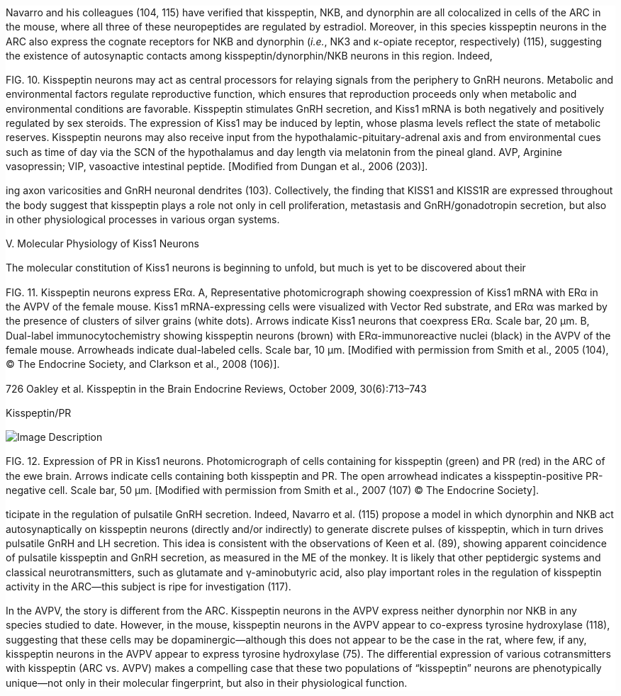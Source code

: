 Navarro and his colleagues (104, 115) have verified that kisspeptin, NKB, and dynorphin are all colocalized in cells of the ARC in the mouse, where all three of these neuropeptides are regulated by estradiol. Moreover, in this species kisspeptin neurons in the ARC also express the cognate receptors for NKB and dynorphin (*i.e.*, NK3 and κ-opiate receptor, respectively) (115), suggesting the existence of autosynaptic contacts among kisspeptin/dynorphin/NKB neurons in this region. Indeed,

FIG. 10. Kisspeptin neurons may act as central processors for relaying signals from the periphery to GnRH neurons. Metabolic and environmental factors regulate reproductive function, which ensures that reproduction proceeds only when metabolic and environmental conditions are favorable. Kisspeptin stimulates GnRH secretion, and Kiss1 mRNA is both negatively and positively regulated by sex steroids. The expression of Kiss1 may be induced by leptin, whose plasma levels reflect the state of metabolic reserves. Kisspeptin neurons may also receive input from the hypothalamic-pituitary-adrenal axis and from environmental cues such as time of day via the SCN of the hypothalamus and day length via melatonin from the pineal gland. AVP, Arginine vasopressin; VIP, vasoactive intestinal peptide. [Modified from Dungan et al., 2006 (203)].

ing axon varicosities and GnRH neuronal dendrites (103). Collectively, the finding that KISS1 and KISS1R are expressed throughout the body suggest that kisspeptin plays a role not only in cell proliferation, metastasis and GnRH/gonadotropin secretion, but also in other physiological processes in various organ systems.

V. Molecular Physiology of Kiss1 Neurons

The molecular constitution of Kiss1 neurons is beginning to unfold, but much is yet to be discovered about their

FIG. 11. Kisspeptin neurons express ERα. A, Representative photomicrograph showing coexpression of Kiss1 mRNA with ERα in the AVPV of the female mouse. Kiss1 mRNA-expressing cells were visualized with Vector Red substrate, and ERα was marked by the presence of clusters of silver grains (white dots). Arrows indicate Kiss1 neurons that coexpress ERα. Scale bar, 20 μm. B, Dual-label immunocytochemistry showing kisspeptin neurons (brown) with ERα-immunoreactive nuclei (black) in the AVPV of the female mouse. Arrowheads indicate dual-labeled cells. Scale bar, 10 μm. [Modified with permission from Smith et al., 2005 (104), © The Endocrine Society, and Clarkson et al., 2008 (106)].

726 Oakley et al. Kisspeptin in the Brain Endocrine Reviews, October 2009, 30(6):713–743

Kisspeptin/PR

![Image Description](image1.png)

FIG. 12. Expression of PR in Kiss1 neurons. Photomicrograph of cells containing for kisspeptin (green) and PR (red) in the ARC of the ewe brain. Arrows indicate cells containing both kisspeptin and PR. The open arrowhead indicates a kisspeptin-positive PR-negative cell. Scale bar, 50 μm. [Modified with permission from Smith et al., 2007 (107) © The Endocrine Society].

ticipate in the regulation of pulsatile GnRH secretion. Indeed, Navarro et al. (115) propose a model in which dynorphin and NKB act autosynaptically on kisspeptin neurons (directly and/or indirectly) to generate discrete pulses of kisspeptin, which in turn drives pulsatile GnRH and LH secretion. This idea is consistent with the observations of Keen et al. (89), showing apparent coincidence of pulsatile kisspeptin and GnRH secretion, as measured in the ME of the monkey. It is likely that other peptidergic systems and classical neurotransmitters, such as glutamate and γ-aminobutyric acid, also play important roles in the regulation of kisspeptin activity in the ARC—this subject is ripe for investigation (117).

In the AVPV, the story is different from the ARC. Kisspeptin neurons in the AVPV express neither dynorphin nor NKB in any species studied to date. However, in the mouse, kisspeptin neurons in the AVPV appear to co-express tyrosine hydroxylase (118), suggesting that these cells may be dopaminergic—although this does not appear to be the case in the rat, where few, if any, kisspeptin neurons in the AVPV appear to express tyrosine hydroxylase (75). The differential expression of various cotransmitters with kisspeptin (ARC vs. AVPV) makes a compelling case that these two populations of “kisspeptin” neurons are phenotypically unique—not only in their molecular fingerprint, but also in their physiological function.
